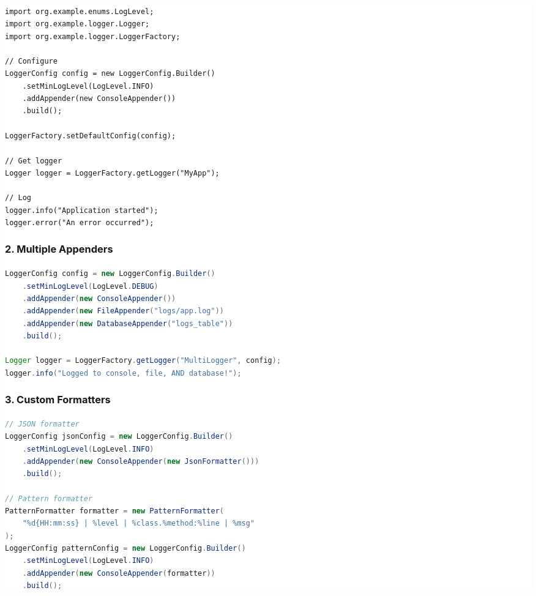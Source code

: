 ```
import org.example.enums.LogLevel;
import org.example.logger.Logger;
import org.example.logger.LoggerFactory;

// Configure
LoggerConfig config = new LoggerConfig.Builder()
    .setMinLogLevel(LogLevel.INFO)
    .addAppender(new ConsoleAppender())
    .build();

LoggerFactory.setDefaultConfig(config);

// Get logger
Logger logger = LoggerFactory.getLogger("MyApp");

// Log
logger.info("Application started");
logger.error("An error occurred");
```

### 2. Multiple Appenders

```java
LoggerConfig config = new LoggerConfig.Builder()
    .setMinLogLevel(LogLevel.DEBUG)
    .addAppender(new ConsoleAppender())
    .addAppender(new FileAppender("logs/app.log"))
    .addAppender(new DatabaseAppender("logs_table"))
    .build();

Logger logger = LoggerFactory.getLogger("MultiLogger", config);
logger.info("Logged to console, file, AND database!");
```

### 3. Custom Formatters

```java
// JSON formatter
LoggerConfig jsonConfig = new LoggerConfig.Builder()
    .setMinLogLevel(LogLevel.INFO)
    .addAppender(new ConsoleAppender(new JsonFormatter()))
    .build();

// Pattern formatter
PatternFormatter formatter = new PatternFormatter(
    "%d{HH:mm:ss} | %level | %class.%method:%line | %msg"
);
LoggerConfig patternConfig = new LoggerConfig.Builder()
    .setMinLogLevel(LogLevel.INFO)
    .addAppender(new ConsoleAppender(formatter))
    .build();
```

